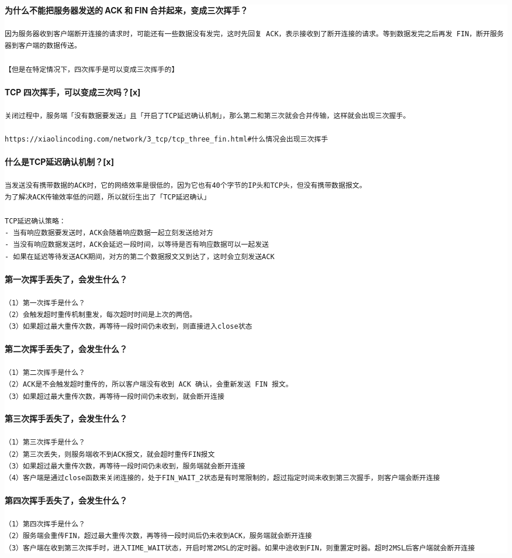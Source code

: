 #### 为什么不能把服务器发送的 ACK 和 FIN 合并起来，变成三次挥手？

```
因为服务器收到客户端断开连接的请求时，可能还有一些数据没有发完，这时先回复 ACK，表示接收到了断开连接的请求。等到数据发完之后再发 FIN，断开服务器到客户端的数据传送。

【但是在特定情况下，四次挥手是可以变成三次挥手的】
```

#### TCP 四次挥手，可以变成三次吗？[x]

```
关闭过程中，服务端「没有数据要发送」且「开启了TCP延迟确认机制」，那么第二和第三次就会合并传输，这样就会出现三次握手。

https://xiaolincoding.com/network/3_tcp/tcp_three_fin.html#什么情况会出现三次挥手
```

#### 什么是TCP延迟确认机制？[x]

```
当发送没有携带数据的ACK时，它的网络效率是很低的，因为它也有40个字节的IP头和TCP头，但没有携带数据报文。
为了解决ACK传输效率低的问题，所以就衍生出了「TCP延迟确认」

TCP延迟确认策略：
- 当有响应数据要发送时，ACK会随着响应数据一起立刻发送给对方
- 当没有响应数据发送时，ACK会延迟一段时间，以等待是否有响应数据可以一起发送
- 如果在延迟等待发送ACK期间，对方的第二个数据报文又到达了，这时会立刻发送ACK
```

#### 第一次挥手丢失了，会发生什么？

```
（1）第一次挥手是什么？
（2）会触发超时重传机制重发，每次超时时间是上次的两倍。
（3）如果超过最大重传次数，再等待一段时间仍未收到，则直接进入close状态
```

#### 第二次挥手丢失了，会发生什么？

```
（1）第二次挥手是什么？
（2）ACK是不会触发超时重传的，所以客户端没有收到 ACK 确认，会重新发送 FIN 报文。
（3）如果超过最大重传次数，再等待一段时间仍未收到，就会断开连接
```

#### 第三次挥手丢失了，会发生什么？

```
（1）第三次挥手是什么？
（2）第三次丢失，则服务端收不到ACK报文，就会超时重传FIN报文
（3）如果超过最大重传次数，再等待一段时间仍未收到，服务端就会断开连接
（4）客户端是通过close函数来关闭连接的，处于FIN_WAIT_2状态是有时常限制的，超过指定时间未收到第三次握手，则客户端会断开连接
```

#### 第四次挥手丢失了，会发生什么？

```
（1）第四次挥手是什么？
（2）服务端会重传FIN，超过最大重传次数，再等待一段时间后仍未收到ACK，服务端就会断开连接
（3）客户端在收到第三次挥手时，进入TIME_WAIT状态，开启时常2MSL的定时器。如果中途收到FIN，则重置定时器。超时2MSL后客户端就会断开连接
```
